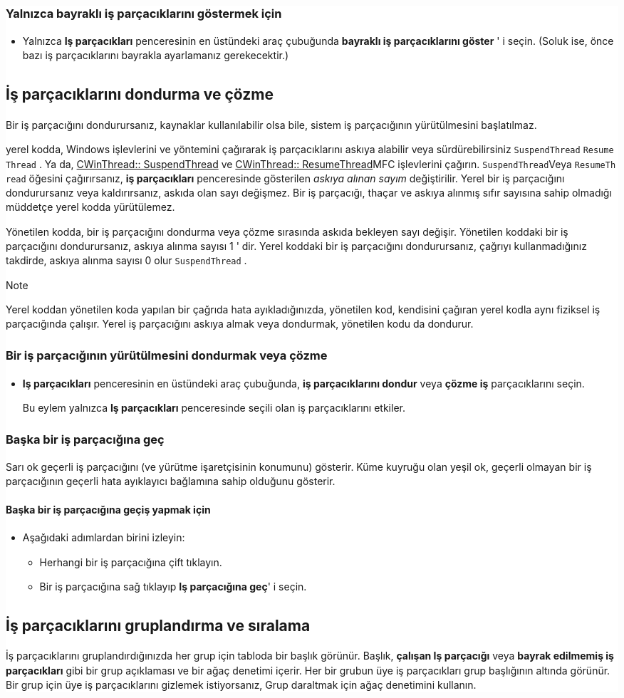### <a name="to-display-only-flagged-threads"></a>Yalnızca bayraklı iş parçacıklarını göstermek için

- Yalnızca **Iş parçacıkları** penceresinin en üstündeki araç çubuğunda **bayraklı iş parçacıklarını göster** ' i seçin. (Soluk ise, önce bazı iş parçacıklarını bayrakla ayarlamanız gerekecektir.)

## <a name="freeze-and-thaw-threads"></a>İş parçacıklarını dondurma ve çözme
 Bir iş parçacığını dondurursanız, kaynaklar kullanılabilir olsa bile, sistem iş parçacığının yürütülmesini başlatılmaz.

 yerel kodda, Windows işlevlerini ve yöntemini çağırarak iş parçacıklarını askıya alabilir veya sürdürebilirsiniz `SuspendThread` `ResumeThread` . Ya da, [CWinThread:: SuspendThread](/cpp/mfc/reference/CWinThread-class#suspendthread) ve [CWinThread:: ResumeThread](/cpp/mfc/reference/CWinThread-class#resumethread)MFC işlevlerini çağırın. `SuspendThread`Veya `ResumeThread` öğesini çağırırsanız, **iş parçacıkları** penceresinde gösterilen *askıya alınan sayım* değiştirilir. Yerel bir iş parçacığını dondurursanız veya kaldırırsanız, askıda olan sayı değişmez. Bir iş parçacığı, thaçar ve askıya alınmış sıfır sayısına sahip olmadığı müddetçe yerel kodda yürütülemez.

 Yönetilen kodda, bir iş parçacığını dondurma veya çözme sırasında askıda bekleyen sayı değişir. Yönetilen koddaki bir iş parçacığını dondurursanız, askıya alınma sayısı 1 ' dir. Yerel koddaki bir iş parçacığını dondurursanız, çağrıyı kullanmadığınız takdirde, askıya alınma sayısı 0 olur `SuspendThread` .

> [!NOTE]
> Yerel koddan yönetilen koda yapılan bir çağrıda hata ayıkladığınızda, yönetilen kod, kendisini çağıran yerel kodla aynı fiziksel iş parçacığında çalışır. Yerel iş parçacığını askıya almak veya dondurmak, yönetilen kodu da dondurur.

### <a name="to-freeze-or-thaw-execution-of-a-thread"></a>Bir iş parçacığının yürütülmesini dondurmak veya çözme

- **Iş parçacıkları** penceresinin en üstündeki araç çubuğunda, **iş parçacıklarını dondur** veya **çözme iş** parçacıklarını seçin.

     Bu eylem yalnızca **Iş parçacıkları** penceresinde seçili olan iş parçacıklarını etkiler.

### <a name="switch-to-another-thread"></a>Başka bir iş parçacığına geç

Sarı ok geçerli iş parçacığını (ve yürütme işaretçisinin konumunu) gösterir. Küme kuyruğu olan yeşil ok, geçerli olmayan bir iş parçacığının geçerli hata ayıklayıcı bağlamına sahip olduğunu gösterir.

#### <a name="to-switch-to-another-thread"></a>Başka bir iş parçacığına geçiş yapmak için

- Aşağıdaki adımlardan birini izleyin:

  - Herhangi bir iş parçacığına çift tıklayın.

  - Bir iş parçacığına sağ tıklayıp **Iş parçacığına geç**' i seçin.

## <a name="group-and-sort-threads"></a>İş parçacıklarını gruplandırma ve sıralama
 İş parçacıklarını gruplandırdığınızda her grup için tabloda bir başlık görünür. Başlık, **çalışan Iş parçacığı** veya **bayrak edilmemiş iş parçacıkları** gibi bir grup açıklaması ve bir ağaç denetimi içerir. Her bir grubun üye iş parçacıkları grup başlığının altında görünür. Bir grup için üye iş parçacıklarını gizlemek istiyorsanız, Grup daraltmak için ağaç denetimini kullanın.
